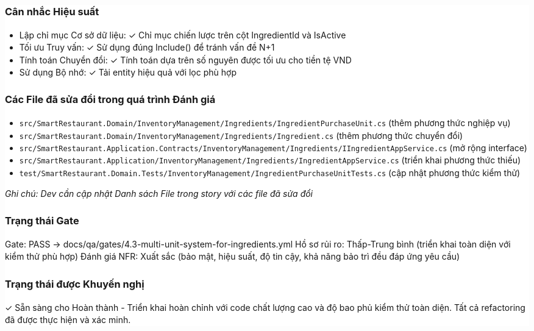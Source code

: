 ### Cân nhắc Hiệu suất

- Lập chỉ mục Cơ sở dữ liệu: ✓ Chỉ mục chiến lược trên cột IngredientId và IsActive  
- Tối ưu Truy vấn: ✓ Sử dụng đúng Include() để tránh vấn đề N+1
- Tính toán Chuyển đổi: ✓ Tính toán dựa trên số nguyên được tối ưu cho tiền tệ VND
- Sử dụng Bộ nhớ: ✓ Tải entity hiệu quả với lọc phù hợp

### Các File đã sửa đổi trong quá trình Đánh giá

- `src/SmartRestaurant.Domain/InventoryManagement/Ingredients/IngredientPurchaseUnit.cs` (thêm phương thức nghiệp vụ)
- `src/SmartRestaurant.Domain/InventoryManagement/Ingredients/Ingredient.cs` (thêm phương thức chuyển đổi) 
- `src/SmartRestaurant.Application.Contracts/InventoryManagement/Ingredients/IIngredientAppService.cs` (mở rộng interface)
- `src/SmartRestaurant.Application/InventoryManagement/Ingredients/IngredientAppService.cs` (triển khai phương thức thiếu)
- `test/SmartRestaurant.Domain.Tests/InventoryManagement/IngredientPurchaseUnitTests.cs` (cập nhật phương thức kiểm thử)

*Ghi chú: Dev cần cập nhật Danh sách File trong story với các file đã sửa đổi*

### Trạng thái Gate

Gate: PASS → docs/qa/gates/4.3-multi-unit-system-for-ingredients.yml
Hồ sơ rủi ro: Thấp-Trung bình (triển khai toàn diện với kiểm thử phù hợp)
Đánh giá NFR: Xuất sắc (bảo mật, hiệu suất, độ tin cậy, khả năng bảo trì đều đáp ứng yêu cầu)

### Trạng thái được Khuyến nghị

✓ Sẵn sàng cho Hoàn thành - Triển khai hoàn chỉnh với code chất lượng cao và độ bao phủ kiểm thử toàn diện. Tất cả refactoring đã được thực hiện và xác minh.